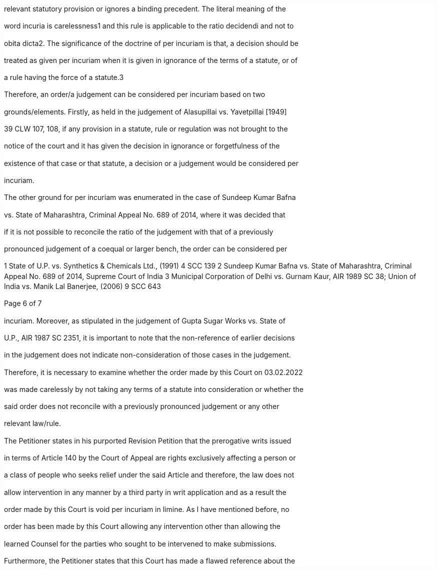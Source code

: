 relevant statutory provision or ignores a binding precedent. The literal meaning of the

word incuria is carelessness1 and this rule is applicable to the ratio decidendi and not to

obita dicta2. The significance of the doctrine of per incuriam is that, a decision should be

treated as given per incuriam when it is given in ignorance of the terms of a statute, or of

a rule having the force of a statute.3

Therefore, an order/a judgement can be considered per incuriam based on two

grounds/elements. Firstly, as held in the judgement of Alasupillai vs. Yavetpillai [1949]

39 CLW 107, 108, if any provision in a statute, rule or regulation was not brought to the

notice of the court and it has given the decision in ignorance or forgetfulness of the

existence of that case or that statute, a decision or a judgement would be considered per

incuriam.

The other ground for per incuriam was enumerated in the case of Sundeep Kumar Bafna

vs. State of Maharashtra, Criminal Appeal No. 689 of 2014, where it was decided that

if it is not possible to reconcile the ratio of the judgement with that of a previously

pronounced judgement of a coequal or larger bench, the order can be considered per

1 State of U.P. vs. Synthetics & Chemicals Ltd., (1991) 4 SCC 139 2 Sundeep Kumar Bafna vs. State of Maharashtra, Criminal Appeal No. 689 of 2014, Supreme Court of India 3 Municipal Corporation of Delhi vs. Gurnam Kaur, AIR 1989 SC 38; Union of India vs. Manik Lal Banerjee, (2006) 9 SCC 643

Page 6 of 7

incuriam. Moreover, as stipulated in the judgement of Gupta Sugar Works vs. State of

U.P., AIR 1987 SC 2351, it is important to note that the non-reference of earlier decisions

in the judgement does not indicate non-consideration of those cases in the judgement.

Therefore, it is necessary to examine whether the order made by this Court on 03.02.2022

was made carelessly by not taking any terms of a statute into consideration or whether the

said order does not reconcile with a previously pronounced judgement or any other

relevant law/rule.

The Petitioner states in his purported Revision Petition that the prerogative writs issued

in terms of Article 140 by the Court of Appeal are rights exclusively affecting a person or

a class of people who seeks relief under the said Article and therefore, the law does not

allow intervention in any manner by a third party in writ application and as a result the

order made by this Court is void per incuriam in limine. As I have mentioned before, no

order has been made by this Court allowing any intervention other than allowing the

learned Counsel for the parties who sought to be intervened to make submissions.

Furthermore, the Petitioner states that this Court has made a flawed reference about the
